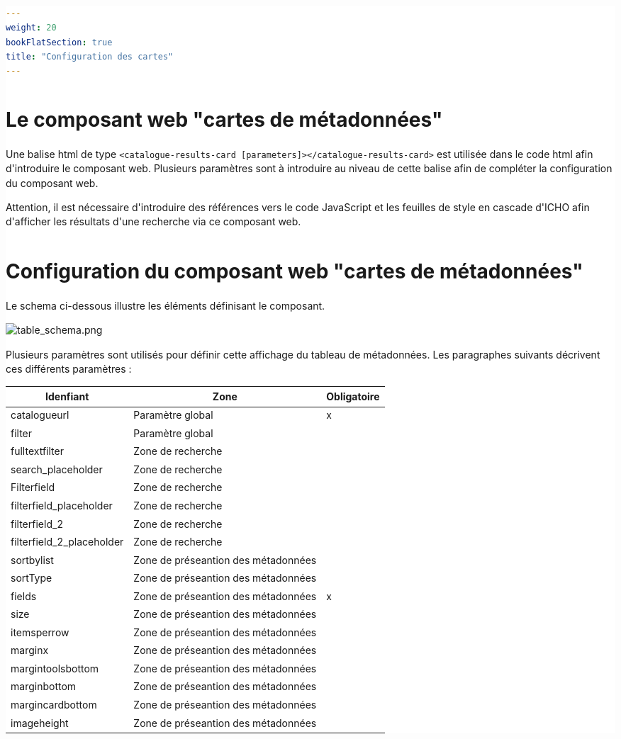```yaml
---
weight: 20
bookFlatSection: true
title: "Configuration des cartes"
---
```



# Le composant web "cartes de métadonnées"

Une balise html de type `<catalogue-results-card [parameters]></catalogue-results-card>` est utilisée dans
le code html afin d'introduire le composant web.
Plusieurs paramètres sont à introduire au niveau de cette balise afin de compléter la configuration du composant web.

Attention, il est nécessaire d'introduire des références vers le code JavaScript et les feuilles de
style en cascade d'ICHO afin d'afficher les résultats d'une recherche via ce composant web.


# Configuration du composant web "cartes de métadonnées"

Le schema ci-dessous illustre les éléments définisant le composant.

![table_schema.png](../images/card_schema.png)

Plusieurs paramètres sont utilisés pour définir cette affichage du tableau de métadonnées.
Les paragraphes suivants décrivent ces différents paramètres :


| Idenfiant  | Zone                                | Obligatoire |
|------------|-------------------------------------|--|
| catalogueurl | Paramètre global                    | x |
| filter     | Paramètre global                    |  |
| fulltextfilter           | Zone de recherche                   |  |
| search_placeholder     | Zone de recherche                   |  |
| Filterfield     | Zone de recherche                   |  |
| filterfield_placeholder     | Zone de recherche                   |  |
| filterfield_2     | Zone de recherche                   |  |
| filterfield_2_placeholder     | Zone de recherche                   |  |
| sortbylist     | Zone de préseantion des métadonnées |  |
| sortType     | Zone de préseantion des métadonnées |  |
| fields     | Zone de préseantion des métadonnées | x |
| size     | Zone de préseantion des métadonnées |  |
| itemsperrow     | Zone de préseantion des métadonnées |  |
| marginx     | Zone de préseantion des métadonnées |  |
| margintoolsbottom     | Zone de préseantion des métadonnées |  |
| marginbottom     | Zone de préseantion des métadonnées |  |
| margincardbottom     | Zone de préseantion des métadonnées |  |
| imageheight     | Zone de préseantion des métadonnées |  |
